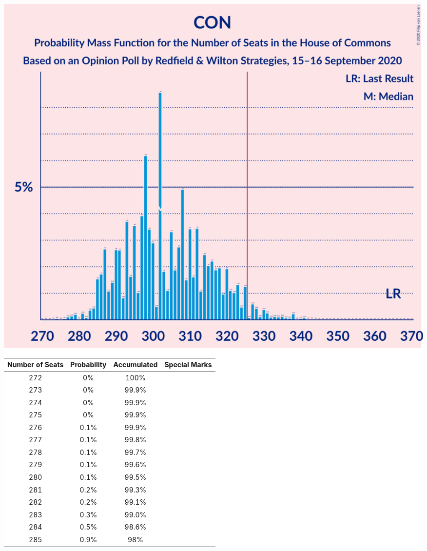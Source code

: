 ![Graph with seats probability mass function not yet produced](2020-09-16-RedfieldWiltonStrategies-coalitions-seats-pmf-con.png "Seats Probability Mass Function")

| Number of Seats | Probability | Accumulated | Special Marks |
|:---------------:|:-----------:|:-----------:|:-------------:|
| 272 | 0% | 100% |  |
| 273 | 0% | 99.9% |  |
| 274 | 0% | 99.9% |  |
| 275 | 0% | 99.9% |  |
| 276 | 0.1% | 99.9% |  |
| 277 | 0.1% | 99.8% |  |
| 278 | 0.1% | 99.7% |  |
| 279 | 0.1% | 99.6% |  |
| 280 | 0.1% | 99.5% |  |
| 281 | 0.2% | 99.3% |  |
| 282 | 0.2% | 99.1% |  |
| 283 | 0.3% | 99.0% |  |
| 284 | 0.5% | 98.6% |  |
| 285 | 0.9% | 98% |  |